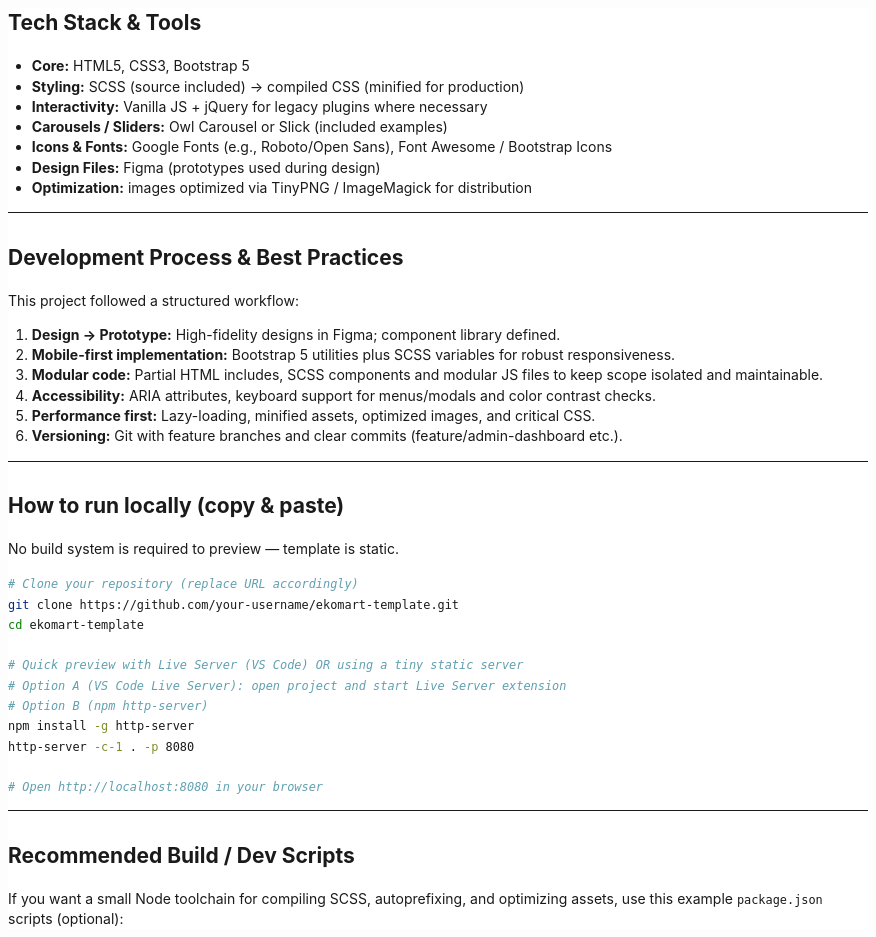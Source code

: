 
## Tech Stack & Tools

* **Core:** HTML5, CSS3, Bootstrap 5
* **Styling:** SCSS (source included) → compiled CSS (minified for production)
* **Interactivity:** Vanilla JS + jQuery for legacy plugins where necessary
* **Carousels / Sliders:** Owl Carousel or Slick (included examples)
* **Icons & Fonts:** Google Fonts (e.g., Roboto/Open Sans), Font Awesome / Bootstrap Icons
* **Design Files:** Figma (prototypes used during design)
* **Optimization:** images optimized via TinyPNG / ImageMagick for distribution

---

## Development Process & Best Practices

This project followed a structured workflow:

1. **Design → Prototype:** High-fidelity designs in Figma; component library defined.
2. **Mobile-first implementation:** Bootstrap 5 utilities plus SCSS variables for robust responsiveness.
3. **Modular code:** Partial HTML includes, SCSS components and modular JS files to keep scope isolated and maintainable.
4. **Accessibility:** ARIA attributes, keyboard support for menus/modals and color contrast checks.
5. **Performance first:** Lazy-loading, minified assets, optimized images, and critical CSS.
6. **Versioning:** Git with feature branches and clear commits (feature/admin-dashboard etc.).

---

## How to run locally (copy & paste)

No build system is required to preview — template is static.

```bash
# Clone your repository (replace URL accordingly)
git clone https://github.com/your-username/ekomart-template.git
cd ekomart-template

# Quick preview with Live Server (VS Code) OR using a tiny static server
# Option A (VS Code Live Server): open project and start Live Server extension
# Option B (npm http-server)
npm install -g http-server
http-server -c-1 . -p 8080

# Open http://localhost:8080 in your browser
```

---

## Recommended Build / Dev Scripts

If you want a small Node toolchain for compiling SCSS, autoprefixing, and optimizing assets, use this example `package.json` scripts (optional):
